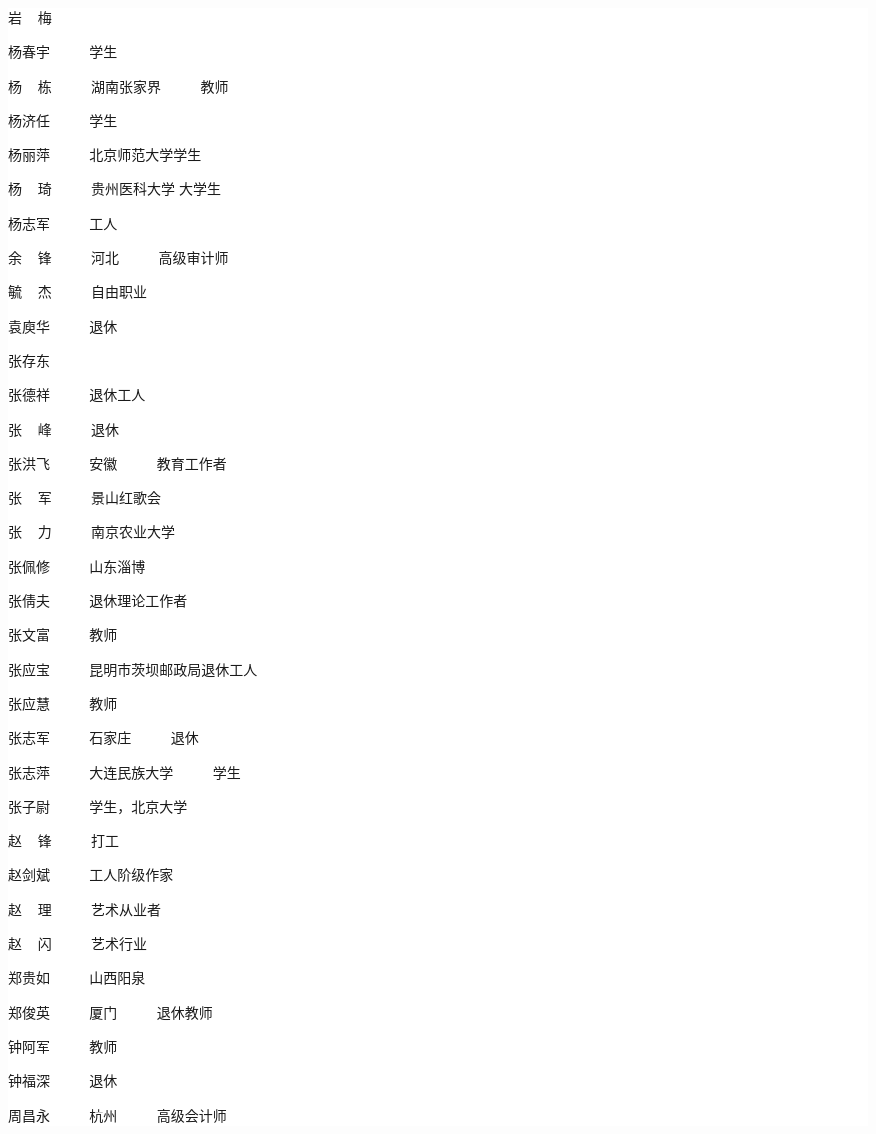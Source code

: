 岩    梅

杨春宇          学生

杨    栋          湖南张家界          教师

杨济任          学生

杨丽萍          北京师范大学学生

杨    琦          贵州医科大学 大学生

杨志军          工人

余    锋          河北          高级审计师

毓    杰          自由职业

袁庾华          退休

张存东

张德祥          退休工人

张    峰          退休

张洪飞          安徽          教育工作者

张    军          景山红歌会

张    力          南京农业大学

张佩修          山东淄博

张倩夫          退休理论工作者

张文富          教师

张应宝          昆明市茨坝邮政局退休工人

张应慧          教师

张志军          石家庄          退休

张志萍          大连民族大学          学生

张子尉          学生，北京大学

赵    锋          打工

赵剑斌          工人阶级作家

赵    理          艺术从业者

赵    闪          艺术行业

郑贵如          山西阳泉

郑俊英          厦门          退休教师

钟阿军          教师

钟福深          退休

周昌永          杭州          高级会计师
